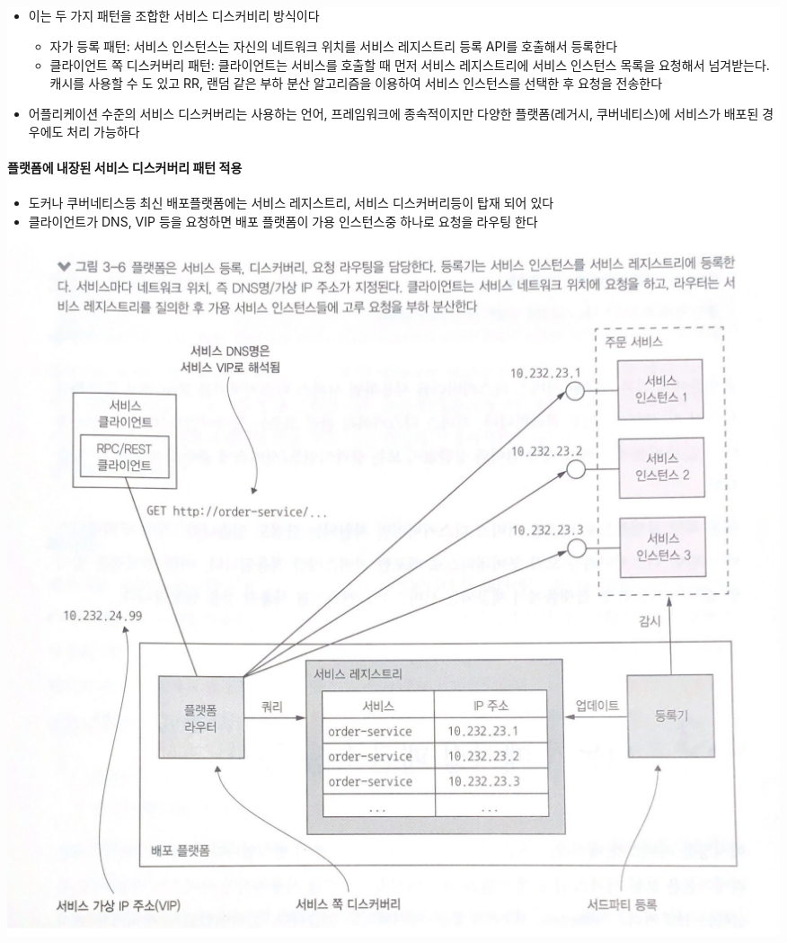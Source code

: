 - 이는 두 가지 패턴을 조합한 서비스 디스커비리 방식이다
  - 자가 등록 패턴: 서비스 인스턴스는 자신의 네트워크 위치를 서비스 레지스트리 등록 API를 호출해서 등록한다
  - 클라이언트 쪽 디스커버리 패턴: 클라이언트는 서비스를 호출할 때 먼저 서비스 레지스트리에 서비스 인스턴스 목록을 요청해서 넘겨받는다. 캐시를 사용할 수 도 있고 RR, 랜덤 같은 부하 분산 알고리즘을 이용하여 서비스 인스턴스를 선택한 후 요청을 전송한다

- 어플리케이션 수준의 서비스 디스커버리는 사용하는 언어, 프레임워크에 종속적이지만 다양한 플랫폼(레거시, 쿠버네티스)에 서비스가 배포된 경우에도 처리 가능하다

#### 플랫폼에 내장된 서비스 디스커버리 패턴 적용

- 도커나 쿠버네티스등 최신 배포플랫폼에는 서비스 레지스트리, 서비스 디스커버리등이 탑재 되어 있다
- 클라이언트가 DNS, VIP 등을 요청하면 배포 플랫폼이 가용 인스턴스중 하나로 요청을 라우팅 한다

![img.png](../images/msa/images3-5.png)

